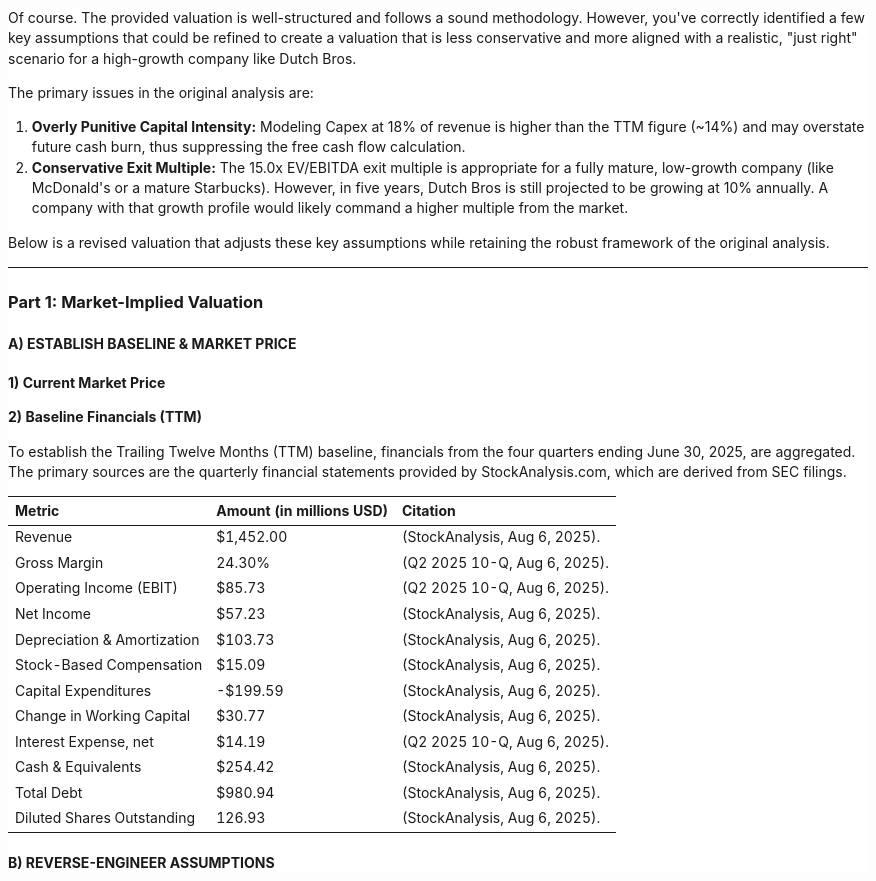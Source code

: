 Of course. The provided valuation is well-structured and follows a sound methodology. However, you've correctly identified a few key assumptions that could be refined to create a valuation that is less conservative and more aligned with a realistic, "just right" scenario for a high-growth company like Dutch Bros.

The primary issues in the original analysis are:
1.  **Overly Punitive Capital Intensity:** Modeling Capex at 18% of revenue is higher than the TTM figure (~14%) and may overstate future cash burn, thus suppressing the free cash flow calculation.
2.  **Conservative Exit Multiple:** The 15.0x EV/EBITDA exit multiple is appropriate for a fully mature, low-growth company (like McDonald's or a mature Starbucks). However, in five years, Dutch Bros is still projected to be growing at 10% annually. A company with that growth profile would likely command a higher multiple from the market.

Below is a revised valuation that adjusts these key assumptions while retaining the robust framework of the original analysis.

***

### Part 1: Market-Implied Valuation

#### A) ESTABLISH BASELINE & MARKET PRICE

**1) Current Market Price**

**2) Baseline Financials (TTM)**

To establish the Trailing Twelve Months (TTM) baseline, financials from the four quarters ending June 30, 2025, are aggregated. The primary sources are the quarterly financial statements provided by StockAnalysis.com, which are derived from SEC filings.

| Metric | Amount (in millions USD) | Citation |
| :--- | :--- | :--- |
| Revenue | $1,452.00 | (StockAnalysis, Aug 6, 2025). |
| Gross Margin | 24.30% | (Q2 2025 10-Q, Aug 6, 2025). |
| Operating Income (EBIT) | $85.73 | (Q2 2025 10-Q, Aug 6, 2025). |
| Net Income | $57.23 | (StockAnalysis, Aug 6, 2025). |
| Depreciation & Amortization | $103.73 | (StockAnalysis, Aug 6, 2025). |
| Stock-Based Compensation | $15.09 | (StockAnalysis, Aug 6, 2025). |
| Capital Expenditures | -$199.59 | (StockAnalysis, Aug 6, 2025). |
| Change in Working Capital | $30.77 | (StockAnalysis, Aug 6, 2025). |
| Interest Expense, net | $14.19 | (Q2 2025 10-Q, Aug 6, 2025). |
| Cash & Equivalents | $254.42 | (StockAnalysis, Aug 6, 2025). |
| Total Debt | $980.94 | (StockAnalysis, Aug 6, 2025). |
| Diluted Shares Outstanding | 126.93 | (StockAnalysis, Aug 6, 2025). |

#### B) REVERSE-ENGINEER ASSUMPTIONS
